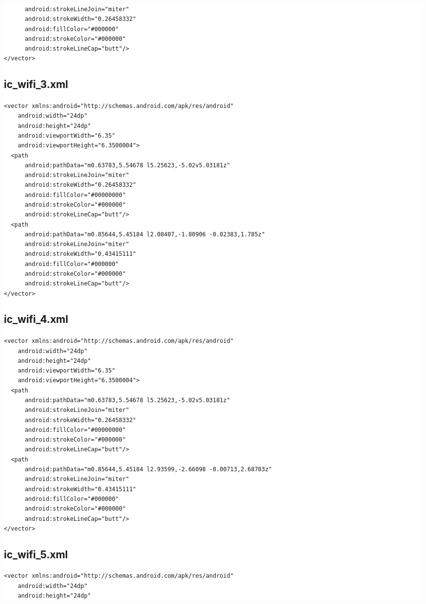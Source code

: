 ```
      android:strokeLineJoin="miter"
      android:strokeWidth="0.26458332"
      android:fillColor="#000000"
      android:strokeColor="#000000"
      android:strokeLineCap="butt"/>
</vector>

```
## ic_wifi_3.xml
```
<vector xmlns:android="http://schemas.android.com/apk/res/android"
    android:width="24dp"
    android:height="24dp"
    android:viewportWidth="6.35"
    android:viewportHeight="6.3500004">
  <path
      android:pathData="m0.63783,5.54678 l5.25623,-5.02v5.03181z"
      android:strokeLineJoin="miter"
      android:strokeWidth="0.26458332"
      android:fillColor="#00000000"
      android:strokeColor="#000000"
      android:strokeLineCap="butt"/>
  <path
      android:pathData="m0.85644,5.45184 l2.08407,-1.80906 -0.02383,1.785z"
      android:strokeLineJoin="miter"
      android:strokeWidth="0.43415111"
      android:fillColor="#000000"
      android:strokeColor="#000000"
      android:strokeLineCap="butt"/>
</vector>

```
## ic_wifi_4.xml
```
<vector xmlns:android="http://schemas.android.com/apk/res/android"
    android:width="24dp"
    android:height="24dp"
    android:viewportWidth="6.35"
    android:viewportHeight="6.3500004">
  <path
      android:pathData="m0.63783,5.54678 l5.25623,-5.02v5.03181z"
      android:strokeLineJoin="miter"
      android:strokeWidth="0.26458332"
      android:fillColor="#00000000"
      android:strokeColor="#000000"
      android:strokeLineCap="butt"/>
  <path
      android:pathData="m0.85644,5.45184 l2.93599,-2.66098 -0.00713,2.68703z"
      android:strokeLineJoin="miter"
      android:strokeWidth="0.43415111"
      android:fillColor="#000000"
      android:strokeColor="#000000"
      android:strokeLineCap="butt"/>
</vector>

```
## ic_wifi_5.xml
```
<vector xmlns:android="http://schemas.android.com/apk/res/android"
    android:width="24dp"
    android:height="24dp"
```